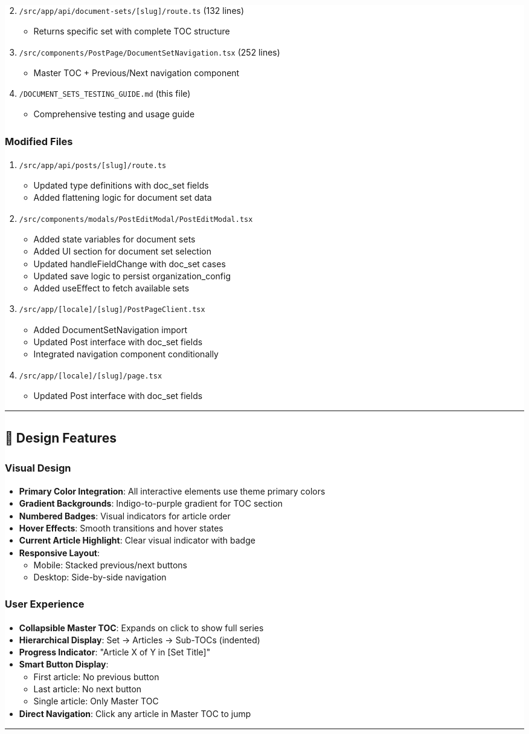 2. `/src/app/api/document-sets/[slug]/route.ts` (132 lines)
   - Returns specific set with complete TOC structure

3. `/src/components/PostPage/DocumentSetNavigation.tsx` (252 lines)
   - Master TOC + Previous/Next navigation component

4. `/DOCUMENT_SETS_TESTING_GUIDE.md` (this file)
   - Comprehensive testing and usage guide

### Modified Files
1. `/src/app/api/posts/[slug]/route.ts`
   - Updated type definitions with doc_set fields
   - Added flattening logic for document set data

2. `/src/components/modals/PostEditModal/PostEditModal.tsx`
   - Added state variables for document sets
   - Added UI section for document set selection
   - Updated handleFieldChange with doc_set cases
   - Updated save logic to persist organization_config
   - Added useEffect to fetch available sets

3. `/src/app/[locale]/[slug]/PostPageClient.tsx`
   - Added DocumentSetNavigation import
   - Updated Post interface with doc_set fields
   - Integrated navigation component conditionally

4. `/src/app/[locale]/[slug]/page.tsx`
   - Updated Post interface with doc_set fields

---

## 🎨 Design Features

### Visual Design
- **Primary Color Integration**: All interactive elements use theme primary colors
- **Gradient Backgrounds**: Indigo-to-purple gradient for TOC section
- **Numbered Badges**: Visual indicators for article order
- **Hover Effects**: Smooth transitions and hover states
- **Current Article Highlight**: Clear visual indicator with badge
- **Responsive Layout**: 
  - Mobile: Stacked previous/next buttons
  - Desktop: Side-by-side navigation

### User Experience
- **Collapsible Master TOC**: Expands on click to show full series
- **Hierarchical Display**: Set → Articles → Sub-TOCs (indented)
- **Progress Indicator**: "Article X of Y in [Set Title]"
- **Smart Button Display**: 
  - First article: No previous button
  - Last article: No next button
  - Single article: Only Master TOC
- **Direct Navigation**: Click any article in Master TOC to jump

---